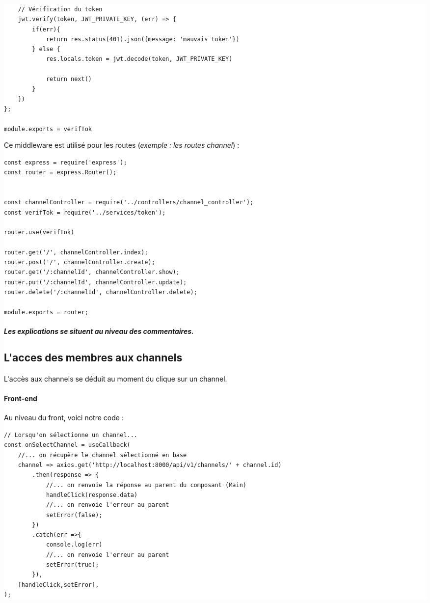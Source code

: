 ```
    // Vérification du token 
    jwt.verify(token, JWT_PRIVATE_KEY, (err) => {
        if(err){
            return res.status(401).json({message: 'mauvais token'})
        } else {
            res.locals.token = jwt.decode(token, JWT_PRIVATE_KEY)
            
            return next()
        }
    })
};

module.exports = verifTok
```

Ce middleware est utilisé pour les routes (*exemple : les routes channel*) :
```
const express = require('express');
const router = express.Router();


const channelController = require('../controllers/channel_controller');
const verifTok = require('../services/token');

router.use(verifTok)

router.get('/', channelController.index);
router.post('/', channelController.create);
router.get('/:channelId', channelController.show);
router.put('/:channelId', channelController.update);
router.delete('/:channelId', channelController.delete);

module.exports = router;
```

##### Les explications se situent au niveau des commentaires.

## L'acces des membres aux channels
L'accès aux channels se déduit au moment du clique sur un channel.

#### Front-end
Au niveau du front, voici notre code :
```
// Lorsqu'on sélectionne un channel...
const onSelectChannel = useCallback(
	//... on récupère le channel sélectionné en base
	channel => axios.get('http://localhost:8000/api/v1/channels/' + channel.id)
		.then(response => {
			//... on renvoie la réponse au parent du composant (Main)
			handleClick(response.data)
			//... on renvoie l'erreur au parent
			setError(false);
		})
		.catch(err =>{
			console.log(err)
			//... on renvoie l'erreur au parent
			setError(true);
		}),
	[handleClick,setError],
);
```
